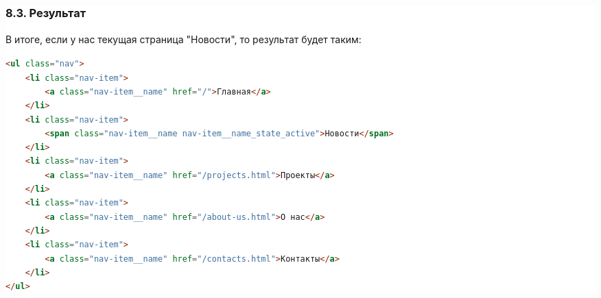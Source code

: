 
### 8.3. Результат

В итоге, если у нас текущая страница "Новости", то результат будет таким:
```html
<ul class="nav">
    <li class="nav-item">
        <a class="nav-item__name" href="/">Главная</a>
    </li>
    <li class="nav-item">
        <span class="nav-item__name nav-item__name_state_active">Новости</span>
    </li>
    <li class="nav-item">
        <a class="nav-item__name" href="/projects.html">Проекты</a>
    </li>
    <li class="nav-item">
        <a class="nav-item__name" href="/about-us.html">О нас</a>
    </li>
    <li class="nav-item">
        <a class="nav-item__name" href="/contacts.html">Контакты</a>
    </li>
</ul>

```
